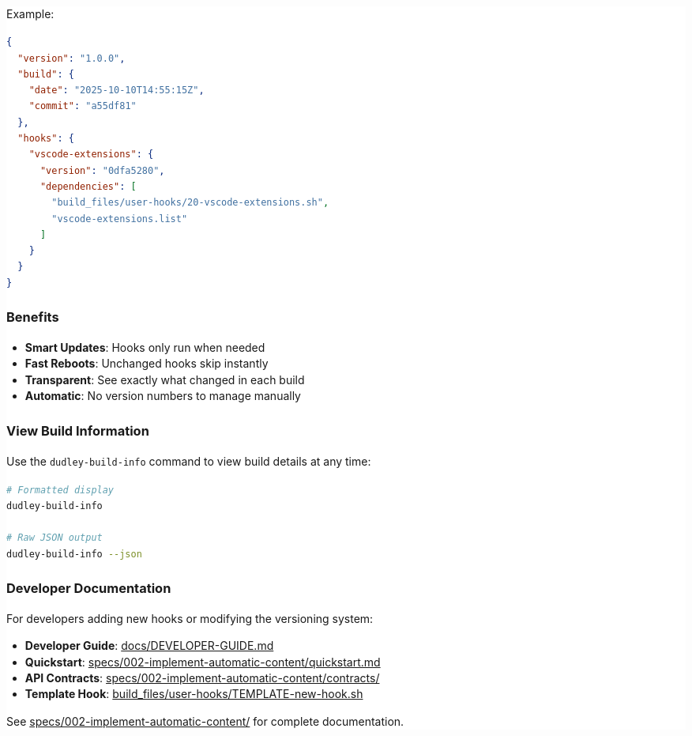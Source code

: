 Example:
```json
{
  "version": "1.0.0",
  "build": {
    "date": "2025-10-10T14:55:15Z",
    "commit": "a55df81"
  },
  "hooks": {
    "vscode-extensions": {
      "version": "0dfa5280",
      "dependencies": [
        "build_files/user-hooks/20-vscode-extensions.sh",
        "vscode-extensions.list"
      ]
    }
  }
}
```

### Benefits

- **Smart Updates**: Hooks only run when needed
- **Fast Reboots**: Unchanged hooks skip instantly
- **Transparent**: See exactly what changed in each build
- **Automatic**: No version numbers to manage manually

### View Build Information

Use the `dudley-build-info` command to view build details at any time:

```bash
# Formatted display
dudley-build-info

# Raw JSON output
dudley-build-info --json
```

### Developer Documentation

For developers adding new hooks or modifying the versioning system:

- **Developer Guide**: [docs/DEVELOPER-GUIDE.md](./docs/DEVELOPER-GUIDE.md)
- **Quickstart**: [specs/002-implement-automatic-content/quickstart.md](./specs/002-implement-automatic-content/quickstart.md)
- **API Contracts**: [specs/002-implement-automatic-content/contracts/](./specs/002-implement-automatic-content/contracts/)
- **Template Hook**: [build_files/user-hooks/TEMPLATE-new-hook.sh](./build_files/user-hooks/TEMPLATE-new-hook.sh)

See [specs/002-implement-automatic-content/](./specs/002-implement-automatic-content/) for complete documentation.
